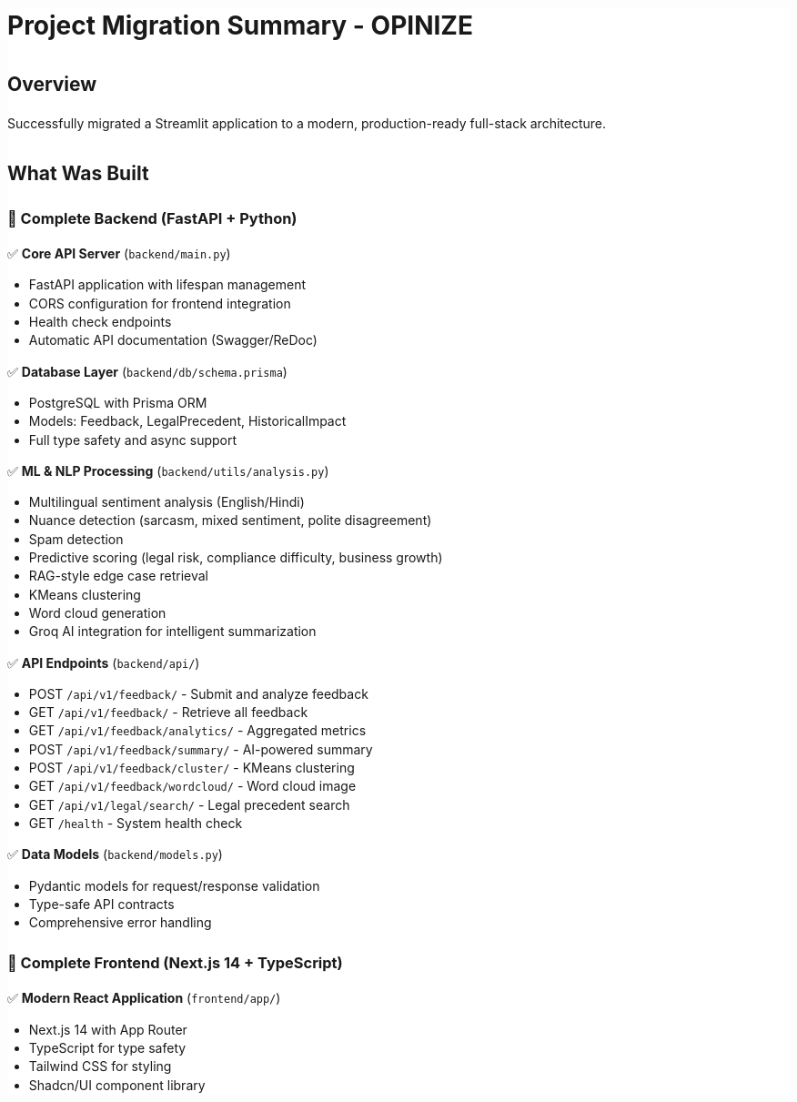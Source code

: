 # Project Migration Summary - OPINIZE

## Overview
Successfully migrated a Streamlit application to a modern, production-ready full-stack architecture.

## What Was Built

### 🎯 Complete Backend (FastAPI + Python)
✅ **Core API Server** (`backend/main.py`)
- FastAPI application with lifespan management
- CORS configuration for frontend integration
- Health check endpoints
- Automatic API documentation (Swagger/ReDoc)

✅ **Database Layer** (`backend/db/schema.prisma`)
- PostgreSQL with Prisma ORM
- Models: Feedback, LegalPrecedent, HistoricalImpact
- Full type safety and async support

✅ **ML & NLP Processing** (`backend/utils/analysis.py`)
- Multilingual sentiment analysis (English/Hindi)
- Nuance detection (sarcasm, mixed sentiment, polite disagreement)
- Spam detection
- Predictive scoring (legal risk, compliance difficulty, business growth)
- RAG-style edge case retrieval
- KMeans clustering
- Word cloud generation
- Groq AI integration for intelligent summarization

✅ **API Endpoints** (`backend/api/`)
- POST `/api/v1/feedback/` - Submit and analyze feedback
- GET `/api/v1/feedback/` - Retrieve all feedback
- GET `/api/v1/feedback/analytics/` - Aggregated metrics
- POST `/api/v1/feedback/summary/` - AI-powered summary
- POST `/api/v1/feedback/cluster/` - KMeans clustering
- GET `/api/v1/feedback/wordcloud/` - Word cloud image
- GET `/api/v1/legal/search/` - Legal precedent search
- GET `/health` - System health check

✅ **Data Models** (`backend/models.py`)
- Pydantic models for request/response validation
- Type-safe API contracts
- Comprehensive error handling

### 🎨 Complete Frontend (Next.js 14 + TypeScript)
✅ **Modern React Application** (`frontend/app/`)
- Next.js 14 with App Router
- TypeScript for type safety
- Tailwind CSS for styling
- Shadcn/UI component library
